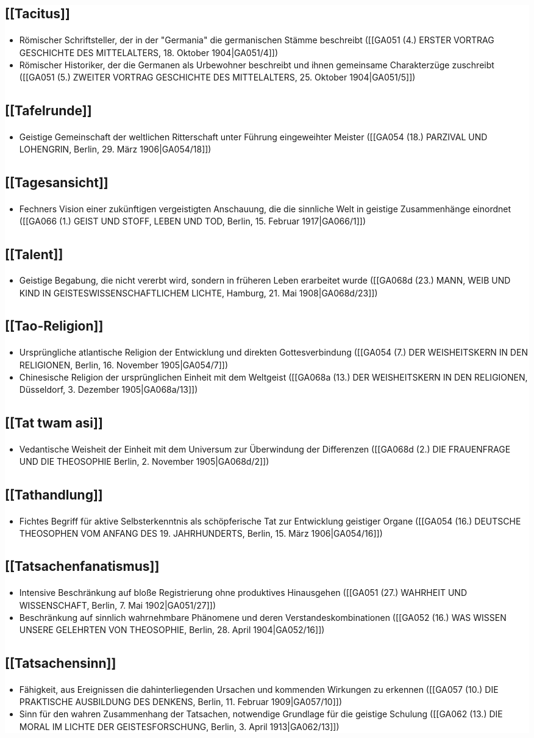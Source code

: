 ## [[Tacitus]]
- Römischer Schriftsteller, der in der "Germania" die germanischen Stämme beschreibt ([[GA051 (4.) ERSTER VORTRAG GESCHICHTE DES MITTELALTERS, 18. Oktober 1904|GA051/4]])
- Römischer Historiker, der die Germanen als Urbewohner beschreibt und ihnen gemeinsame Charakterzüge zuschreibt ([[GA051 (5.) ZWEITER VORTRAG GESCHICHTE DES MITTELALTERS, 25. Oktober 1904|GA051/5]])

## [[Tafelrunde]]
- Geistige Gemeinschaft der weltlichen Ritterschaft unter Führung eingeweihter Meister ([[GA054 (18.) PARZIVAL UND LOHENGRIN, Berlin, 29. März 1906|GA054/18]])

## [[Tagesansicht]]
- Fechners Vision einer zukünftigen vergeistigten Anschauung, die die sinnliche Welt in geistige Zusammenhänge einordnet ([[GA066 (1.) GEIST UND STOFF, LEBEN UND TOD, Berlin, 15. Februar 1917|GA066/1]])

## [[Talent]]
- Geistige Begabung, die nicht vererbt wird, sondern in früheren Leben erarbeitet wurde ([[GA068d (23.) MANN, WEIB UND KIND IN GEISTESWISSENSCHAFTLICHEM LICHTE, Hamburg, 21. Mai 1908|GA068d/23]])

## [[Tao-Religion]]
- Ursprüngliche atlantische Religion der Entwicklung und direkten Gottesverbindung ([[GA054 (7.) DER WEISHEITSKERN IN DEN RELIGIONEN, Berlin, 16. November 1905|GA054/7]])
- Chinesische Religion der ursprünglichen Einheit mit dem Weltgeist ([[GA068a (13.) DER WEISHEITSKERN IN DEN RELIGIONEN, Düsseldorf, 3. Dezember 1905|GA068a/13]])

## [[Tat twam asi]]
- Vedantische Weisheit der Einheit mit dem Universum zur Überwindung der Differenzen ([[GA068d (2.) DIE FRAUENFRAGE UND DIE THEOSOPHIE Berlin, 2. November 1905|GA068d/2]])

## [[Tathandlung]]
- Fichtes Begriff für aktive Selbsterkenntnis als schöpferische Tat zur Entwicklung geistiger Organe ([[GA054 (16.) DEUTSCHE THEOSOPHEN VOM ANFANG DES 19. JAHRHUNDERTS, Berlin, 15. März 1906|GA054/16]])

## [[Tatsachenfanatismus]]
- Intensive Beschränkung auf bloße Registrierung ohne produktives Hinausgehen ([[GA051 (27.) WAHRHEIT UND WISSENSCHAFT, Berlin, 7. Mai 1902|GA051/27]])
- Beschränkung auf sinnlich wahrnehmbare Phänomene und deren Verstandeskombinationen ([[GA052 (16.) WAS WISSEN UNSERE GELEHRTEN VON THEOSOPHIE, Berlin, 28. April 1904|GA052/16]])

## [[Tatsachensinn]]
- Fähigkeit, aus Ereignissen die dahinterliegenden Ursachen und kommenden Wirkungen zu erkennen ([[GA057 (10.) DIE PRAKTISCHE AUSBILDUNG DES DENKENS, Berlin, 11. Februar 1909|GA057/10]])
- Sinn für den wahren Zusammenhang der Tatsachen, notwendige Grundlage für die geistige Schulung ([[GA062 (13.) DIE MORAL IM LICHTE DER GEISTESFORSCHUNG, Berlin, 3. April 1913|GA062/13]])
